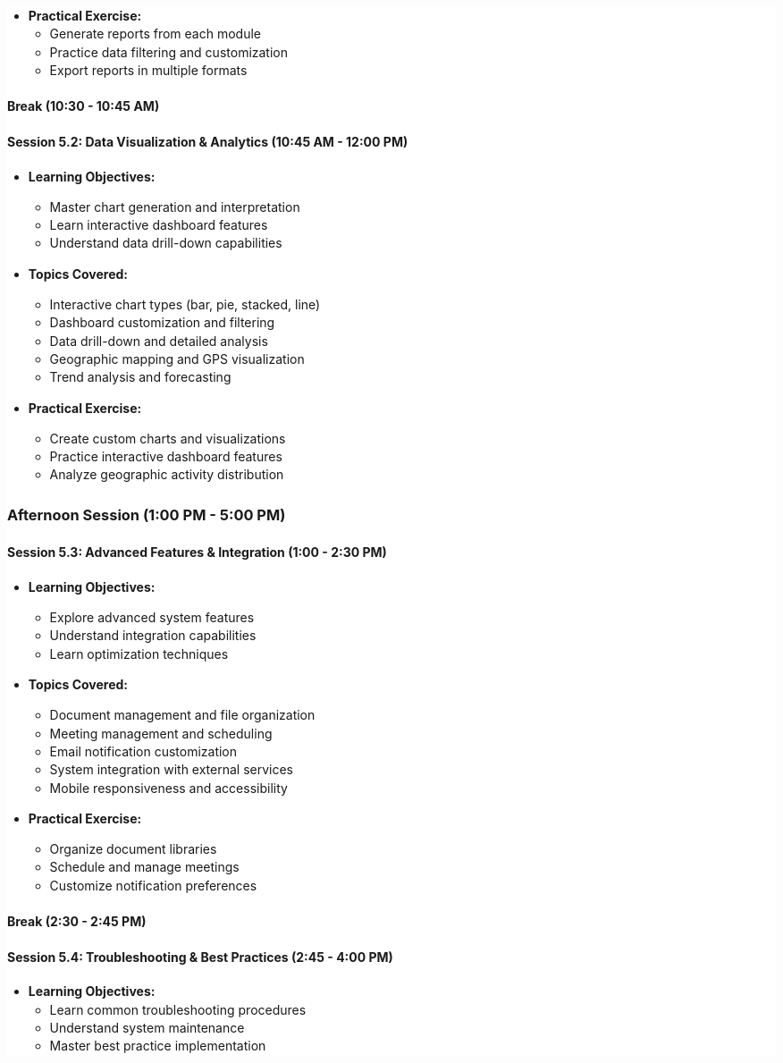 - **Practical Exercise:**
  - Generate reports from each module
  - Practice data filtering and customization
  - Export reports in multiple formats

#### **Break (10:30 - 10:45 AM)**

#### **Session 5.2: Data Visualization & Analytics (10:45 AM - 12:00 PM)**
- **Learning Objectives:**
  - Master chart generation and interpretation
  - Learn interactive dashboard features
  - Understand data drill-down capabilities

- **Topics Covered:**
  - Interactive chart types (bar, pie, stacked, line)
  - Dashboard customization and filtering
  - Data drill-down and detailed analysis
  - Geographic mapping and GPS visualization
  - Trend analysis and forecasting

- **Practical Exercise:**
  - Create custom charts and visualizations
  - Practice interactive dashboard features
  - Analyze geographic activity distribution

### **Afternoon Session (1:00 PM - 5:00 PM)**

#### **Session 5.3: Advanced Features & Integration (1:00 - 2:30 PM)**
- **Learning Objectives:**
  - Explore advanced system features
  - Understand integration capabilities
  - Learn optimization techniques

- **Topics Covered:**
  - Document management and file organization
  - Meeting management and scheduling
  - Email notification customization
  - System integration with external services
  - Mobile responsiveness and accessibility

- **Practical Exercise:**
  - Organize document libraries
  - Schedule and manage meetings
  - Customize notification preferences

#### **Break (2:30 - 2:45 PM)**

#### **Session 5.4: Troubleshooting & Best Practices (2:45 - 4:00 PM)**
- **Learning Objectives:**
  - Learn common troubleshooting procedures
  - Understand system maintenance
  - Master best practice implementation
